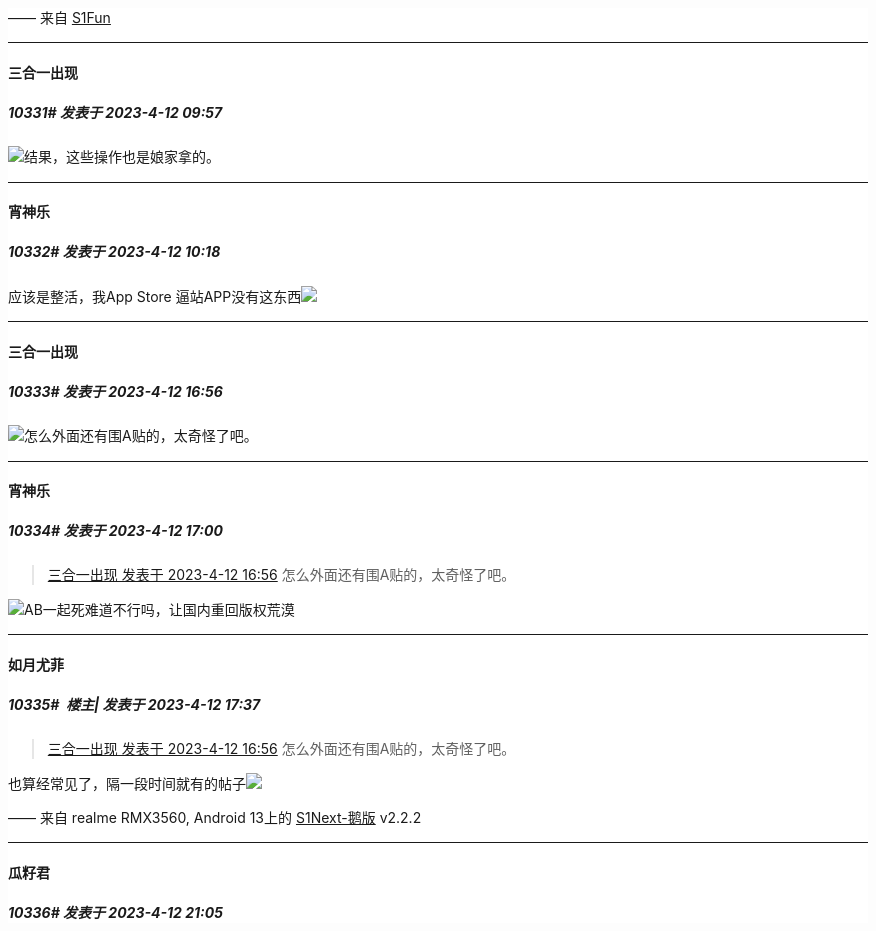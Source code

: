 —— 来自 [S1Fun](https://s1fun.koalcat.com)


*****

####  三合一出现  
##### 10331#       发表于 2023-4-12 09:57

<img src="https://static.saraba1st.com/image/smiley/face2017/067.png" referrerpolicy="no-referrer">结果，这些操作也是娘家拿的。


*****

####  宵神乐  
##### 10332#       发表于 2023-4-12 10:18

应该是整活，我App Store 逼站APP没有这东西<img src="https://static.saraba1st.com/image/smiley/face2017/065.png" referrerpolicy="no-referrer">


*****

####  三合一出现  
##### 10333#       发表于 2023-4-12 16:56

<img src="https://static.saraba1st.com/image/smiley/face2017/067.png" referrerpolicy="no-referrer">怎么外面还有围A贴的，太奇怪了吧。

*****

####  宵神乐  
##### 10334#       发表于 2023-4-12 17:00

<blockquote><a href="httphttps://bbs.saraba1st.com/2b/forum.php?mod=redirect&amp;goto=findpost&amp;pid=60428440&amp;ptid=1789687" target="_blank">三合一出现 发表于 2023-4-12 16:56</a>
怎么外面还有围A贴的，太奇怪了吧。</blockquote>
<img src="https://static.saraba1st.com/image/smiley/face2017/065.png" referrerpolicy="no-referrer">AB一起死难道不行吗，让国内重回版权荒漠


*****

####  如月尤菲  
##### 10335#         楼主| 发表于 2023-4-12 17:37

<blockquote><a href="httphttps://bbs.saraba1st.com/2b/forum.php?mod=redirect&amp;goto=findpost&amp;pid=60428440&amp;ptid=1789687" target="_blank">三合一出现 发表于 2023-4-12 16:56</a>
怎么外面还有围A贴的，太奇怪了吧。</blockquote>
也算经常见了，隔一段时间就有的帖子<img src="https://static.saraba1st.com/image/smiley/face2017/068.png" referrerpolicy="no-referrer">

—— 来自 realme RMX3560, Android 13上的 [S1Next-鹅版](https://github.com/ykrank/S1-Next/releases) v2.2.2


*****

####  瓜籽君  
##### 10336#       发表于 2023-4-12 21:05
